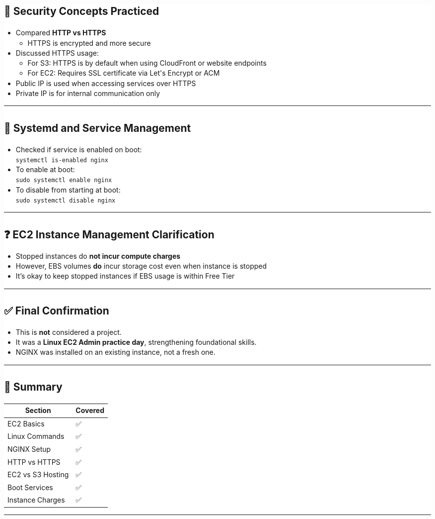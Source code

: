 
## 🔐 Security Concepts Practiced

- Compared **HTTP vs HTTPS**
  - HTTPS is encrypted and more secure
- Discussed HTTPS usage:
  - For S3: HTTPS is by default when using CloudFront or website endpoints
  - For EC2: Requires SSL certificate via Let's Encrypt or ACM
- Public IP is used when accessing services over HTTPS
- Private IP is for internal communication only

---

## 🔧 Systemd and Service Management

- Checked if service is enabled on boot:  
  `systemctl is-enabled nginx`
- To enable at boot:  
  `sudo systemctl enable nginx`
- To disable from starting at boot:  
  `sudo systemctl disable nginx`

---

## ❓ EC2 Instance Management Clarification

- Stopped instances do **not incur compute charges**
- However, EBS volumes **do** incur storage cost even when instance is stopped
- It’s okay to keep stopped instances if EBS usage is within Free Tier

---

## ✅ Final Confirmation

- This is **not** considered a project.
- It was a **Linux EC2 Admin practice day**, strengthening foundational skills.
- NGINX was installed on an existing instance, not a fresh one.

---

## 📘 Summary

| Section            | Covered |
|--------------------|---------|
| EC2 Basics         | ✅       |
| Linux Commands     | ✅       |
| NGINX Setup        | ✅       |
| HTTP vs HTTPS      | ✅       |
| EC2 vs S3 Hosting  | ✅       |
| Boot Services      | ✅       |
| Instance Charges   | ✅       |

---